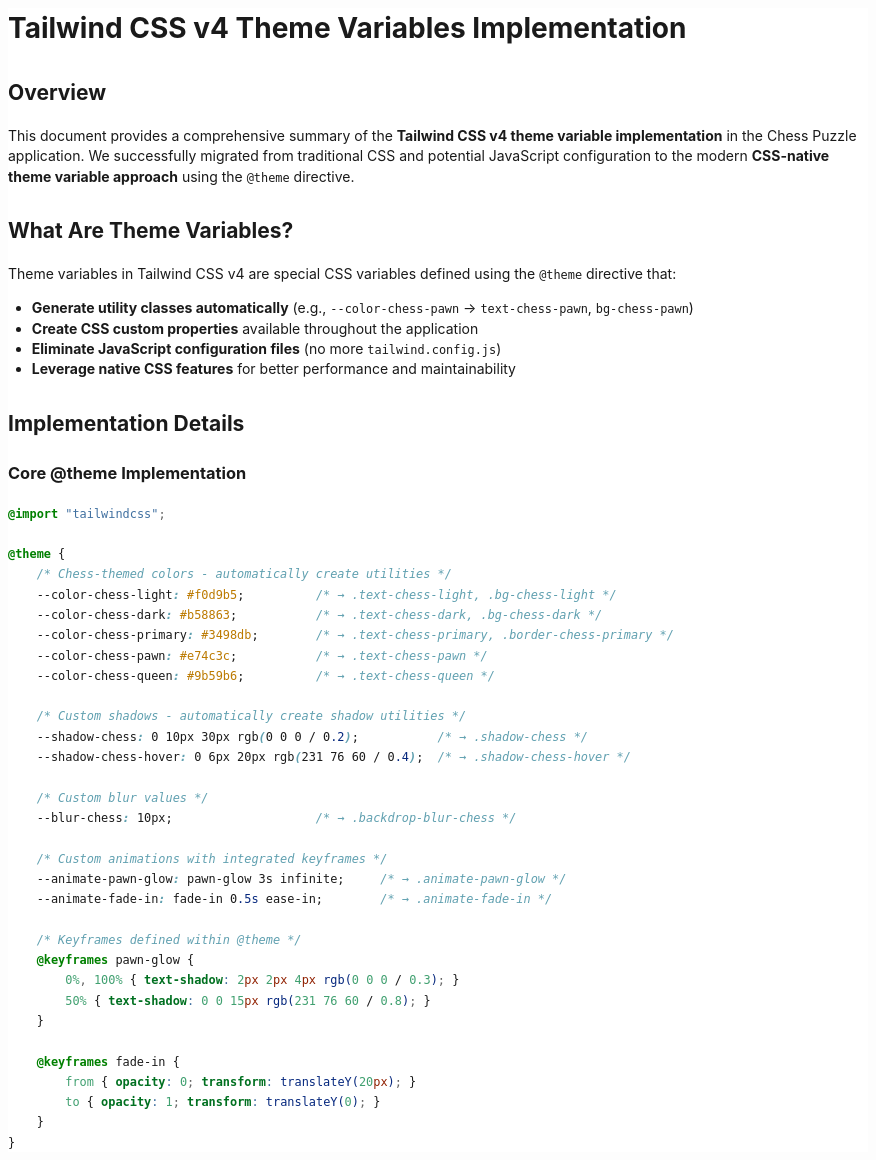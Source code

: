 # Tailwind CSS v4 Theme Variables Implementation

## Overview

This document provides a comprehensive summary of the **Tailwind CSS v4 theme variable implementation** in the Chess Puzzle application. We successfully migrated from traditional CSS and potential JavaScript configuration to the modern **CSS-native theme variable approach** using the `@theme` directive.

## What Are Theme Variables?

Theme variables in Tailwind CSS v4 are special CSS variables defined using the `@theme` directive that:
- **Generate utility classes automatically** (e.g., `--color-chess-pawn` → `text-chess-pawn`, `bg-chess-pawn`)
- **Create CSS custom properties** available throughout the application
- **Eliminate JavaScript configuration files** (no more `tailwind.config.js`)
- **Leverage native CSS features** for better performance and maintainability

## Implementation Details

### Core @theme Implementation

```css
@import "tailwindcss";

@theme {
    /* Chess-themed colors - automatically create utilities */
    --color-chess-light: #f0d9b5;          /* → .text-chess-light, .bg-chess-light */
    --color-chess-dark: #b58863;           /* → .text-chess-dark, .bg-chess-dark */
    --color-chess-primary: #3498db;        /* → .text-chess-primary, .border-chess-primary */
    --color-chess-pawn: #e74c3c;           /* → .text-chess-pawn */
    --color-chess-queen: #9b59b6;          /* → .text-chess-queen */

    /* Custom shadows - automatically create shadow utilities */
    --shadow-chess: 0 10px 30px rgb(0 0 0 / 0.2);           /* → .shadow-chess */
    --shadow-chess-hover: 0 6px 20px rgb(231 76 60 / 0.4);  /* → .shadow-chess-hover */

    /* Custom blur values */
    --blur-chess: 10px;                    /* → .backdrop-blur-chess */

    /* Custom animations with integrated keyframes */
    --animate-pawn-glow: pawn-glow 3s infinite;     /* → .animate-pawn-glow */
    --animate-fade-in: fade-in 0.5s ease-in;        /* → .animate-fade-in */

    /* Keyframes defined within @theme */
    @keyframes pawn-glow {
        0%, 100% { text-shadow: 2px 2px 4px rgb(0 0 0 / 0.3); }
        50% { text-shadow: 0 0 15px rgb(231 76 60 / 0.8); }
    }

    @keyframes fade-in {
        from { opacity: 0; transform: translateY(20px); }
        to { opacity: 1; transform: translateY(0); }
    }
}
```
